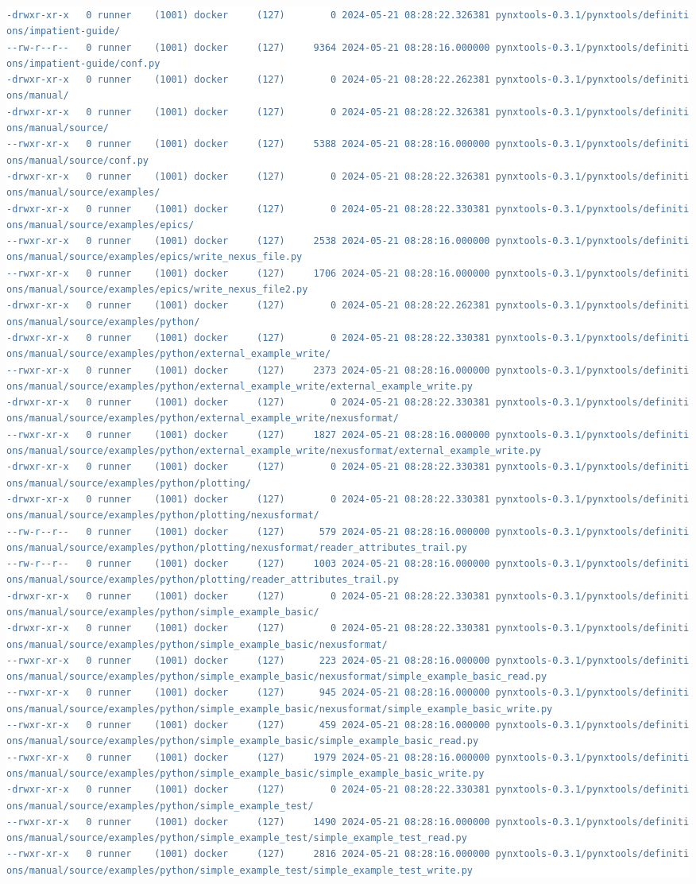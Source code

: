```diff
-drwxr-xr-x   0 runner    (1001) docker     (127)        0 2024-05-21 08:28:22.326381 pynxtools-0.3.1/pynxtools/definitions/impatient-guide/
--rw-r--r--   0 runner    (1001) docker     (127)     9364 2024-05-21 08:28:16.000000 pynxtools-0.3.1/pynxtools/definitions/impatient-guide/conf.py
-drwxr-xr-x   0 runner    (1001) docker     (127)        0 2024-05-21 08:28:22.262381 pynxtools-0.3.1/pynxtools/definitions/manual/
-drwxr-xr-x   0 runner    (1001) docker     (127)        0 2024-05-21 08:28:22.326381 pynxtools-0.3.1/pynxtools/definitions/manual/source/
--rwxr-xr-x   0 runner    (1001) docker     (127)     5388 2024-05-21 08:28:16.000000 pynxtools-0.3.1/pynxtools/definitions/manual/source/conf.py
-drwxr-xr-x   0 runner    (1001) docker     (127)        0 2024-05-21 08:28:22.326381 pynxtools-0.3.1/pynxtools/definitions/manual/source/examples/
-drwxr-xr-x   0 runner    (1001) docker     (127)        0 2024-05-21 08:28:22.330381 pynxtools-0.3.1/pynxtools/definitions/manual/source/examples/epics/
--rwxr-xr-x   0 runner    (1001) docker     (127)     2538 2024-05-21 08:28:16.000000 pynxtools-0.3.1/pynxtools/definitions/manual/source/examples/epics/write_nexus_file.py
--rwxr-xr-x   0 runner    (1001) docker     (127)     1706 2024-05-21 08:28:16.000000 pynxtools-0.3.1/pynxtools/definitions/manual/source/examples/epics/write_nexus_file2.py
-drwxr-xr-x   0 runner    (1001) docker     (127)        0 2024-05-21 08:28:22.262381 pynxtools-0.3.1/pynxtools/definitions/manual/source/examples/python/
-drwxr-xr-x   0 runner    (1001) docker     (127)        0 2024-05-21 08:28:22.330381 pynxtools-0.3.1/pynxtools/definitions/manual/source/examples/python/external_example_write/
--rwxr-xr-x   0 runner    (1001) docker     (127)     2373 2024-05-21 08:28:16.000000 pynxtools-0.3.1/pynxtools/definitions/manual/source/examples/python/external_example_write/external_example_write.py
-drwxr-xr-x   0 runner    (1001) docker     (127)        0 2024-05-21 08:28:22.330381 pynxtools-0.3.1/pynxtools/definitions/manual/source/examples/python/external_example_write/nexusformat/
--rwxr-xr-x   0 runner    (1001) docker     (127)     1827 2024-05-21 08:28:16.000000 pynxtools-0.3.1/pynxtools/definitions/manual/source/examples/python/external_example_write/nexusformat/external_example_write.py
-drwxr-xr-x   0 runner    (1001) docker     (127)        0 2024-05-21 08:28:22.330381 pynxtools-0.3.1/pynxtools/definitions/manual/source/examples/python/plotting/
-drwxr-xr-x   0 runner    (1001) docker     (127)        0 2024-05-21 08:28:22.330381 pynxtools-0.3.1/pynxtools/definitions/manual/source/examples/python/plotting/nexusformat/
--rw-r--r--   0 runner    (1001) docker     (127)      579 2024-05-21 08:28:16.000000 pynxtools-0.3.1/pynxtools/definitions/manual/source/examples/python/plotting/nexusformat/reader_attributes_trail.py
--rw-r--r--   0 runner    (1001) docker     (127)     1003 2024-05-21 08:28:16.000000 pynxtools-0.3.1/pynxtools/definitions/manual/source/examples/python/plotting/reader_attributes_trail.py
-drwxr-xr-x   0 runner    (1001) docker     (127)        0 2024-05-21 08:28:22.330381 pynxtools-0.3.1/pynxtools/definitions/manual/source/examples/python/simple_example_basic/
-drwxr-xr-x   0 runner    (1001) docker     (127)        0 2024-05-21 08:28:22.330381 pynxtools-0.3.1/pynxtools/definitions/manual/source/examples/python/simple_example_basic/nexusformat/
--rwxr-xr-x   0 runner    (1001) docker     (127)      223 2024-05-21 08:28:16.000000 pynxtools-0.3.1/pynxtools/definitions/manual/source/examples/python/simple_example_basic/nexusformat/simple_example_basic_read.py
--rwxr-xr-x   0 runner    (1001) docker     (127)      945 2024-05-21 08:28:16.000000 pynxtools-0.3.1/pynxtools/definitions/manual/source/examples/python/simple_example_basic/nexusformat/simple_example_basic_write.py
--rwxr-xr-x   0 runner    (1001) docker     (127)      459 2024-05-21 08:28:16.000000 pynxtools-0.3.1/pynxtools/definitions/manual/source/examples/python/simple_example_basic/simple_example_basic_read.py
--rwxr-xr-x   0 runner    (1001) docker     (127)     1979 2024-05-21 08:28:16.000000 pynxtools-0.3.1/pynxtools/definitions/manual/source/examples/python/simple_example_basic/simple_example_basic_write.py
-drwxr-xr-x   0 runner    (1001) docker     (127)        0 2024-05-21 08:28:22.330381 pynxtools-0.3.1/pynxtools/definitions/manual/source/examples/python/simple_example_test/
--rwxr-xr-x   0 runner    (1001) docker     (127)     1490 2024-05-21 08:28:16.000000 pynxtools-0.3.1/pynxtools/definitions/manual/source/examples/python/simple_example_test/simple_example_test_read.py
--rwxr-xr-x   0 runner    (1001) docker     (127)     2816 2024-05-21 08:28:16.000000 pynxtools-0.3.1/pynxtools/definitions/manual/source/examples/python/simple_example_test/simple_example_test_write.py
```